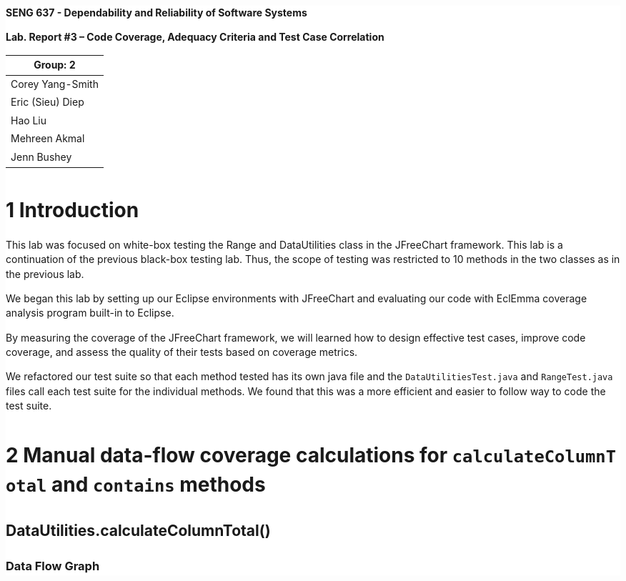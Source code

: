 **SENG 637 - Dependability and Reliability of Software Systems**

**Lab. Report #3 – Code Coverage, Adequacy Criteria and Test Case Correlation**

| Group: 2         |
| ---------------- |
| Corey Yang-Smith |
| Eric (Sieu) Diep |
| Hao Liu          |
| Mehreen Akmal    |
| Jenn Bushey      |

# 1 Introduction

This lab was focused on white-box testing the Range and DataUtilities class in the JFreeChart framework. This lab is a continuation of the previous black-box testing lab. Thus, the scope of testing was restricted to 10 methods in the two classes as in the previous lab.

We began this lab by setting up our Eclipse environments with JFreeChart and evaluating our code with EclEmma coverage analysis program built-in to Eclipse.

By measuring the coverage of the JFreeChart framework, we will learned how to design effective test cases, improve code coverage, and assess the quality of their tests based on coverage metrics.

We refactored our test suite so that each method tested has its own java file and the `DataUtilitiesTest.java` and `RangeTest.java` files call each test suite for the individual methods. We found that this was a more efficient and easier to follow way to code the test suite.

# 2 Manual data-flow coverage calculations for `calculateColumnTotal` and `contains` methods

## DataUtilities.calculateColumnTotal()

### Data Flow Graph
